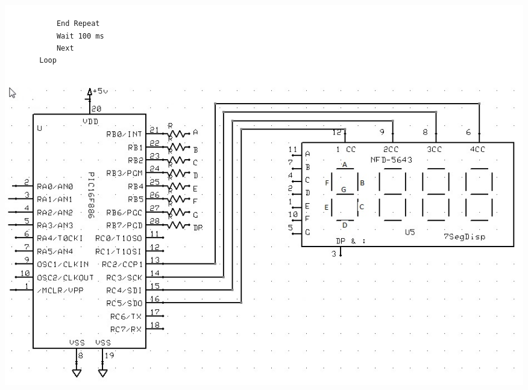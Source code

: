 ``` screen

            End Repeat
            Wait 100 ms
            Next
        Loop
```

<div class="informalfigure">

<div class="mediaobject" align="center">

![graphic](./images/CC_4dig_7seg_16F886_Schem.jpg)

</div>

</div>

<div class="informalfigure">

<div class="mediaobject" align="center">
